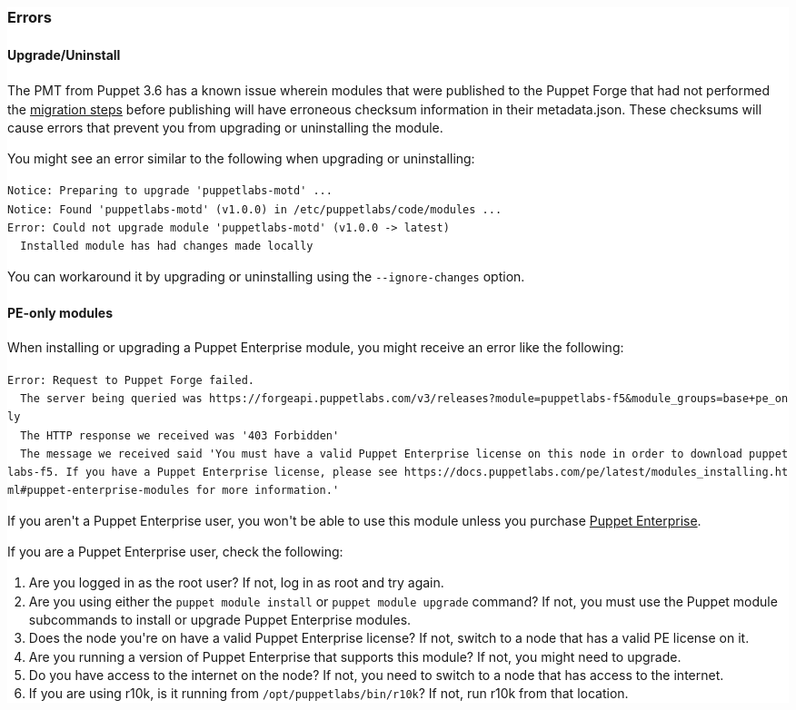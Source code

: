 ### Errors

#### Upgrade/Uninstall

The PMT from Puppet 3.6 has a known issue wherein modules that were published to the Puppet Forge that had not performed the [migration steps](/puppet/3.7/reference/modules_publishing.html#build-your-module) before publishing will have erroneous checksum information in their metadata.json. These checksums will cause errors that prevent you from upgrading or uninstalling the module.

You might see an error similar to the following when upgrading or uninstalling:

```
Notice: Preparing to upgrade 'puppetlabs-motd' ...
Notice: Found 'puppetlabs-motd' (v1.0.0) in /etc/puppetlabs/code/modules ...
Error: Could not upgrade module 'puppetlabs-motd' (v1.0.0 -> latest)
  Installed module has had changes made locally
```

You can workaround it by upgrading or uninstalling using the `--ignore-changes` option.

#### PE-only modules

When installing or upgrading a Puppet Enterprise module, you might receive an error like the following:

```
Error: Request to Puppet Forge failed.
  The server being queried was https://forgeapi.puppetlabs.com/v3/releases?module=puppetlabs-f5&module_groups=base+pe_only
  The HTTP response we received was '403 Forbidden'
  The message we received said 'You must have a valid Puppet Enterprise license on this node in order to download puppetlabs-f5. If you have a Puppet Enterprise license, please see https://docs.puppetlabs.com/pe/latest/modules_installing.html#puppet-enterprise-modules for more information.'
```

If you aren't a Puppet Enterprise user, you won't be able to use this module unless you purchase [Puppet Enterprise](https://puppetlabs.com/puppet/puppet-enterprise).

If you are a Puppet Enterprise user, check the following:

1. Are you logged in as the root user? If not, log in as root and try again.
2. Are you using either the `puppet module install` or `puppet module upgrade` command? If not, you must use the Puppet module subcommands to install or upgrade Puppet Enterprise modules.
3. Does the node you're on have a valid Puppet Enterprise license? If not, switch to a node that has a valid PE license on it.
4. Are you running a version of Puppet Enterprise that supports this module? If not, you might need to upgrade.
5. Do you have access to the internet on the node? If not, you need to switch to a node that has access to the internet.
6. If you are using r10k, is it running from `/opt/puppetlabs/bin/r10k`? If not, run r10k  from that location.


